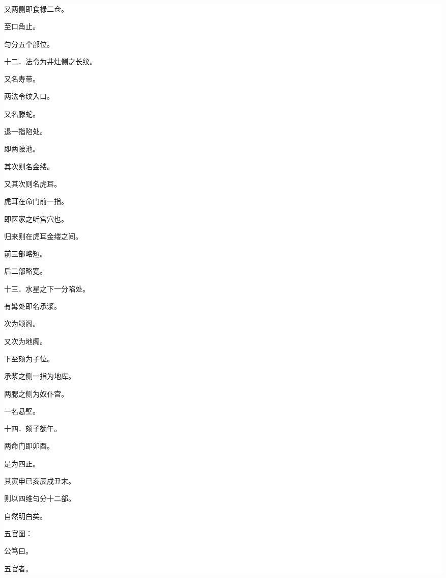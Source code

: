 又两侧即食禄二仓。

至口角止。

匀分五个部位。

十二．法令为井灶侧之长纹。

又名寿带。

两法令纹入口。

又名滕蛇。

退一指陷处。

即两陂池。

其次则名金缕。

又其次则名虎耳。

虎耳在命门前一指。

即医家之听宫穴也。

归来则在虎耳金缕之间。

前三部略短。

后二部略宽。

十三．水星之下一分陷处。

有髯处即名承浆。

次为颂阁。

又次为地阁。

下至颏为子位。

承浆之侧一指为地库。

两腮之侧为奴仆宫。

一名悬壁。

十四．颏子额午。

两命门即卯酉。

是为四正。

其寅申已亥辰戍丑末。

则以四维匀分十二部。

自然明白矣。

五官图：

公笃曰。

五官者。
